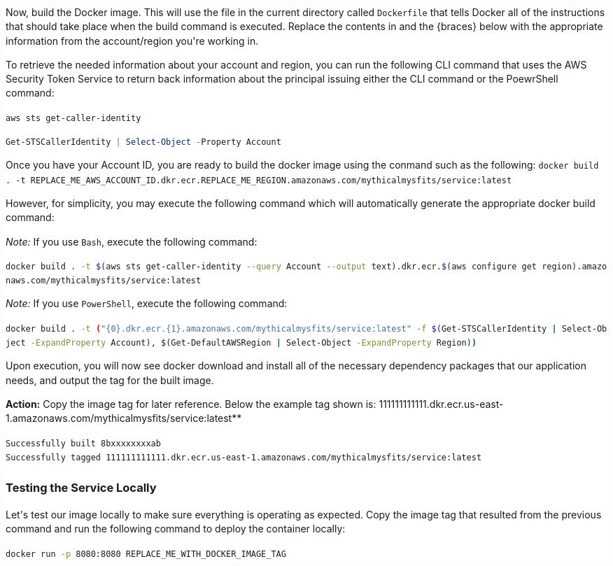 Now, build the Docker image. This will use the file in the current directory called `Dockerfile` that tells Docker all of the instructions that should take place when the build command is executed. Replace the contents in and the {braces} below with the appropriate information from the account/region you're working in.

To retrieve the needed information about your account and region, you can run the following CLI command that uses the AWS Security Token Service to return back information about the principal issuing either the CLI command or the PoewrShell command:

```sh
aws sts get-caller-identity
```

```powershell
Get-STSCallerIdentity | Select-Object -Property Account
```

Once you have your Account ID, you are ready to build the docker image using the conmand such as the following:
`docker build . -t REPLACE_ME_AWS_ACCOUNT_ID.dkr.ecr.REPLACE_ME_REGION.amazonaws.com/mythicalmysfits/service:latest`

However, for simplicity, you may execute the following command which will automatically generate the appropriate docker build command:

_Note:_ If you use `Bash`, execute the following command:

```sh
docker build . -t $(aws sts get-caller-identity --query Account --output text).dkr.ecr.$(aws configure get region).amazonaws.com/mythicalmysfits/service:latest
```

_Note:_ If you use `PowerShell`, execute the following command:

```sh
docker build . -t ("{0}.dkr.ecr.{1}.amazonaws.com/mythicalmysfits/service:latest" -f $(Get-STSCallerIdentity | Select-Object -ExpandProperty Account), $(Get-DefaultAWSRegion | Select-Object -ExpandProperty Region))
```

Upon execution, you will now see docker download and install all of the necessary dependency packages that our application needs, and output the tag for the built image.  

**Action:** Copy the image tag for later reference. Below the example tag shown is: 111111111111.dkr.ecr.us-east-1.amazonaws.com/mythicalmysfits/service:latest**

```sh
Successfully built 8bxxxxxxxxab
Successfully tagged 111111111111.dkr.ecr.us-east-1.amazonaws.com/mythicalmysfits/service:latest
```

### Testing the Service Locally

Let's test our image locally to make sure everything is operating as expected. Copy the image tag that resulted from the previous command and run the following command to deploy the container locally:

```sh
docker run -p 8080:8080 REPLACE_ME_WITH_DOCKER_IMAGE_TAG
```
